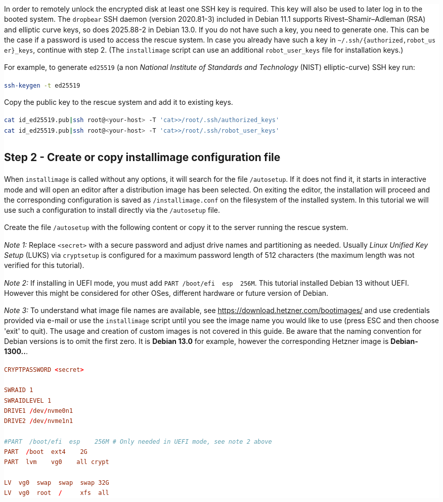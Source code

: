 In order to remotely unlock the encrypted disk at least one SSH key is
required. This key will also be used to later log in to the booted system. The
`dropbear` SSH daemon (version 2020.81-3) included in Debian 11.1 supports
Rivest–Shamir–Adleman (RSA) and elliptic curve keys, so does 2025.88-2 in
Debian 13.0. If you do not have such a key, you need to generate one. This can
be the case if a password is used to access the rescue system. In case you
already have such a key in `~/.ssh/{authorized,robot_user}_keys`, continue with
step 2. (The `installimage` script can use an additional `robot_user_keys` file
for installation keys.)

For example, to generate `ed25519` (a non *National Institute of Standards and
Technology* (NIST) elliptic-curve) SSH key run:

```bash
ssh-keygen -t ed25519
```

Copy the public key to the rescue system and add it to existing keys.

```bash
cat id_ed25519.pub|ssh root@<your-host> -T 'cat>>/root/.ssh/authorized_keys'
cat id_ed25519.pub|ssh root@<your-host> -T 'cat>>/root/.ssh/robot_user_keys'
```

## Step 2 - Create or copy installimage configuration file

When `installimage` is called without any options, it will search for the file
`/autosetup`. If it does not find it, it starts in interactive mode and will
open an editor after a distribution image has been selected. On exiting the
editor, the installation will proceed and the corresponding configuration is
saved as `/installimage.conf` on the filesystem of the installed system. In
this tutorial we will use such a configuration to install directly via the
`/autosetup` file.

Create the file `/autosetup` with the following content or copy it to the
server running the rescue system.

*Note 1:* Replace `<secret>` with a secure password and adjust drive names and
partitioning as needed. Usually *Linux Unified Key Setup* (LUKS) via `cryptsetup`
is configured for a maximum password length of 512 characters (the maximum
length was not verified for this tutorial).

*Note 2:* If installing in UEFI mode, you must add `PART /boot/efi  esp  256M`.
This tutorial installed Debian 13 without UEFI. However this might be
considered for other OSes, different hardware  or future version of Debian.

*Note 3:* To understand what image file names are available, see
<https://download.hetzner.com/bootimages/> and use credentials provided via
e-mail or use the `installimage` script until you see the image name you would
like to use (press ESC and then choose 'exit' to quit). The usage and creation
of custom images is not covered in this guide. Be aware that the naming
convention for Debian versions is to omit the first zero. It is **Debian 13.0**
for example, however the corresponding Hetzner image is **Debian-1300..**.

```conf
CRYPTPASSWORD <secret>

SWRAID 1
SWRAIDLEVEL 1
DRIVE1 /dev/nvme0n1
DRIVE2 /dev/nvme1n1

#PART  /boot/efi  esp    256M # Only needed in UEFI mode, see note 2 above
PART  /boot  ext4    2G
PART  lvm    vg0    all crypt

LV  vg0  swap  swap  swap 32G
LV  vg0  root  /     xfs  all
```